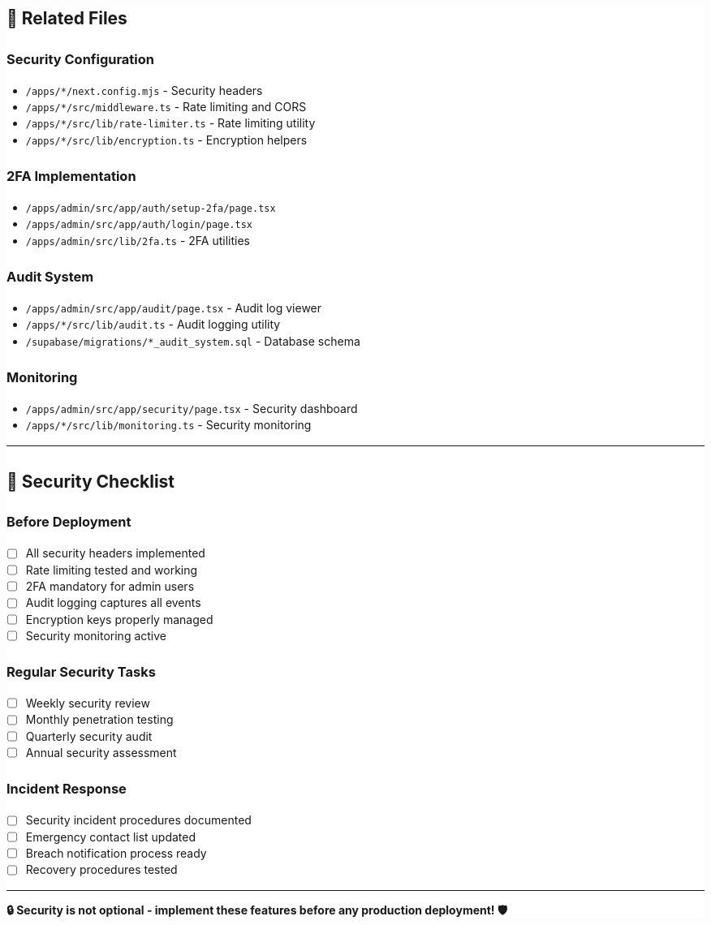 
## 📁 **Related Files**

### **Security Configuration**
- `/apps/*/next.config.mjs` - Security headers
- `/apps/*/src/middleware.ts` - Rate limiting and CORS
- `/apps/*/src/lib/rate-limiter.ts` - Rate limiting utility
- `/apps/*/src/lib/encryption.ts` - Encryption helpers

### **2FA Implementation**
- `/apps/admin/src/app/auth/setup-2fa/page.tsx`
- `/apps/admin/src/app/auth/login/page.tsx`
- `/apps/admin/src/lib/2fa.ts` - 2FA utilities

### **Audit System**
- `/apps/admin/src/app/audit/page.tsx` - Audit log viewer
- `/apps/*/src/lib/audit.ts` - Audit logging utility
- `/supabase/migrations/*_audit_system.sql` - Database schema

### **Monitoring**
- `/apps/admin/src/app/security/page.tsx` - Security dashboard
- `/apps/*/src/lib/monitoring.ts` - Security monitoring

---

## 🚨 **Security Checklist**

### **Before Deployment**
- [ ] All security headers implemented
- [ ] Rate limiting tested and working
- [ ] 2FA mandatory for admin users
- [ ] Audit logging captures all events
- [ ] Encryption keys properly managed
- [ ] Security monitoring active

### **Regular Security Tasks**
- [ ] Weekly security review
- [ ] Monthly penetration testing
- [ ] Quarterly security audit
- [ ] Annual security assessment

### **Incident Response**
- [ ] Security incident procedures documented
- [ ] Emergency contact list updated
- [ ] Breach notification process ready
- [ ] Recovery procedures tested

---

**🔒 Security is not optional - implement these features before any production deployment! 🛡️**